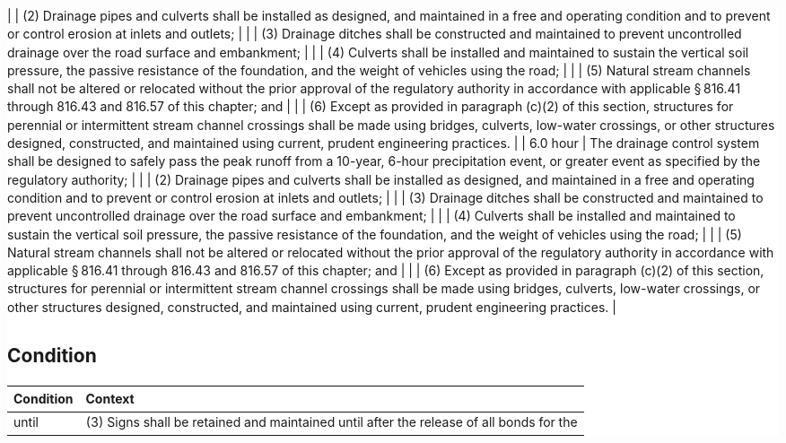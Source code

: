 |            |             (2) Drainage pipes and culverts shall be installed as designed, and maintained in a free and operating condition and to prevent or control erosion at inlets and outlets;                                                                                                                                                                                                                                                                                                 |
|            |             (3) Drainage ditches shall be constructed and maintained to prevent uncontrolled drainage over the road surface and embankment;                                                                                                                                                                                                                                                                                                                                           |
|            |             (4) Culverts shall be installed and maintained to sustain the vertical soil pressure, the passive resistance of the foundation, and the weight of vehicles using the road;                                                                                                                                                                                                                                                                                                |
|            |             (5) Natural stream channels shall not be altered or relocated without the prior approval of the regulatory authority in accordance with applicable &#167;&#8201;816.41 through 816.43 and 816.57 of this chapter; and                                                                                                                                                                                                                                                     |
|            |             (6) Except as provided in paragraph (c)(2) of this section, structures for perennial or intermittent stream channel crossings shall be made using bridges, culverts, low-water crossings, or other structures designed, constructed, and maintained using current, prudent engineering practices.                                                                                                                                                                         |
| 6.0 hour   | The drainage control system shall be designed to safely pass the peak runoff from a 10-year, 6-hour precipitation event, or greater event as specified by the regulatory authority;                                                                                                                                                                                                                                                                                                   |
|            |             (2) Drainage pipes and culverts shall be installed as designed, and maintained in a free and operating condition and to prevent or control erosion at inlets and outlets;                                                                                                                                                                                                                                                                                                 |
|            |             (3) Drainage ditches shall be constructed and maintained to prevent uncontrolled drainage over the road surface and embankment;                                                                                                                                                                                                                                                                                                                                           |
|            |             (4) Culverts shall be installed and maintained to sustain the vertical soil pressure, the passive resistance of the foundation, and the weight of vehicles using the road;                                                                                                                                                                                                                                                                                                |
|            |             (5) Natural stream channels shall not be altered or relocated without the prior approval of the regulatory authority in accordance with applicable &#167;&#8201;816.41 through 816.43 and 816.57 of this chapter; and                                                                                                                                                                                                                                                     |
|            |             (6) Except as provided in paragraph (c)(2) of this section, structures for perennial or intermittent stream channel crossings shall be made using bridges, culverts, low-water crossings, or other structures designed, constructed, and maintained using current, prudent engineering practices.                                                                                                                                                                         |


## Condition

| Condition     | Context                                                                                                                                   |
|:--------------|:------------------------------------------------------------------------------------------------------------------------------------------|
| until         | (3) Signs shall be retained and maintained  until after the release of all bonds for the                                                  |
